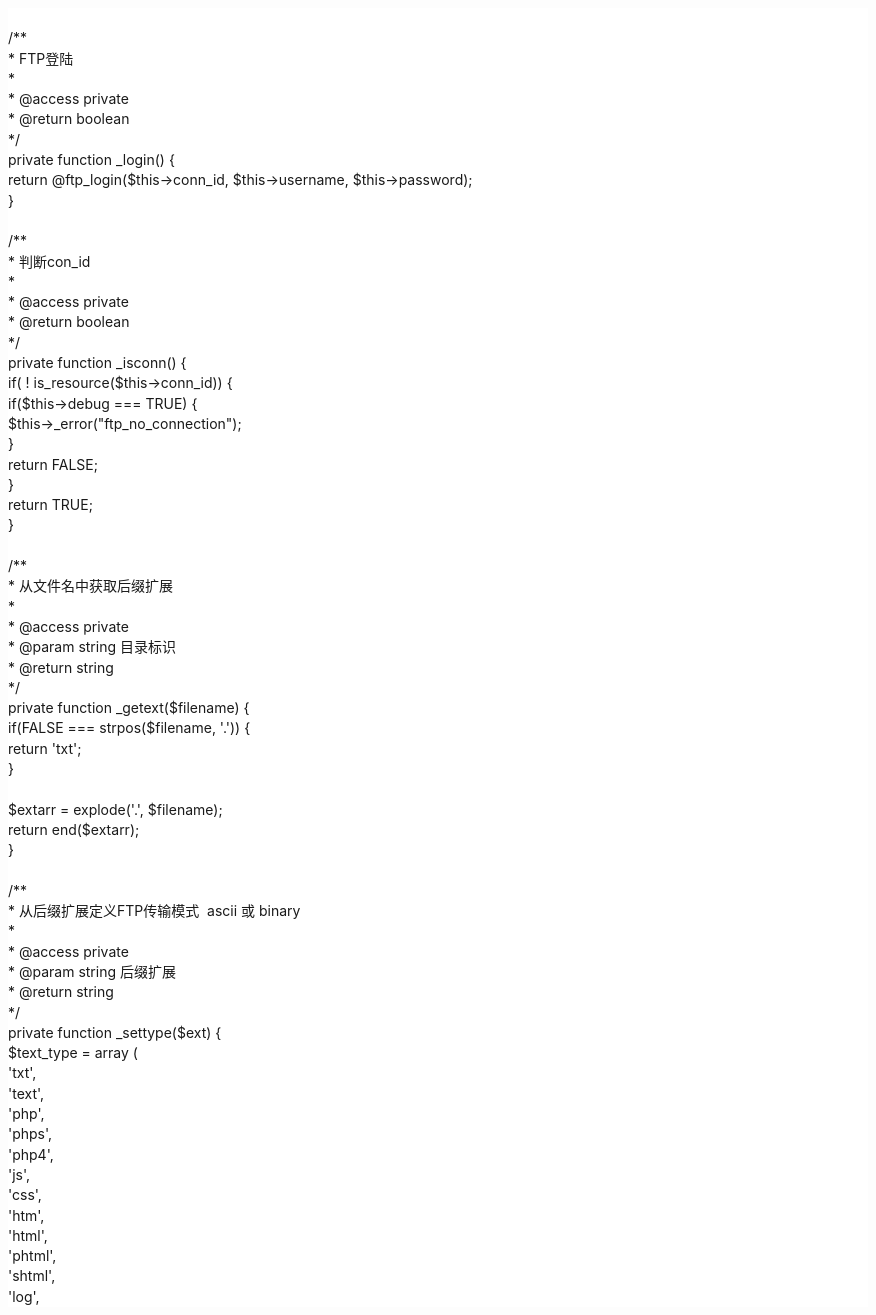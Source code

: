 <br />
/**<br />
* FTP登陆<br />
*<br />
* @access 	private<br />
* @return	boolean<br />
*/<br />
private function _login() {<br />
return @ftp_login($this-&gt;conn_id, $this-&gt;username, $this-&gt;password);<br />
}<br />
<br />
/**<br />
* 判断con_id<br />
*<br />
* @access 	private<br />
* @return	boolean<br />
*/<br />
private function _isconn() {<br />
if( ! is_resource($this-&gt;conn_id)) {<br />
if($this-&gt;debug === TRUE) {<br />
$this-&gt;_error("ftp_no_connection");<br />
}<br />
return FALSE;<br />
}<br />
return TRUE;<br />
}<br />
<br />
/**<br />
* 从文件名中获取后缀扩展<br />
*<br />
* @access 	private<br />
* @param 	string 	目录标识<br />
* @return	string<br />
*/<br />
private function _getext($filename) {<br />
if(FALSE === strpos($filename, '.')) {<br />
return 'txt';<br />
}<br />
<br />
$extarr = explode('.', $filename);<br />
return end($extarr);<br />
}<br />
<br />
/**<br />
* 从后缀扩展定义FTP传输模式 &nbsp;ascii 或 binary<br />
*<br />
* @access 	private<br />
* @param 	string 	后缀扩展<br />
* @return	string<br />
*/<br />
private function _settype($ext) {<br />
$text_type = array (<br />
'txt',<br />
'text',<br />
'php',<br />
'phps',<br />
'php4',<br />
'js',<br />
'css',<br />
'htm',<br />
'html',<br />
'phtml',<br />
'shtml',<br />
'log',<br />